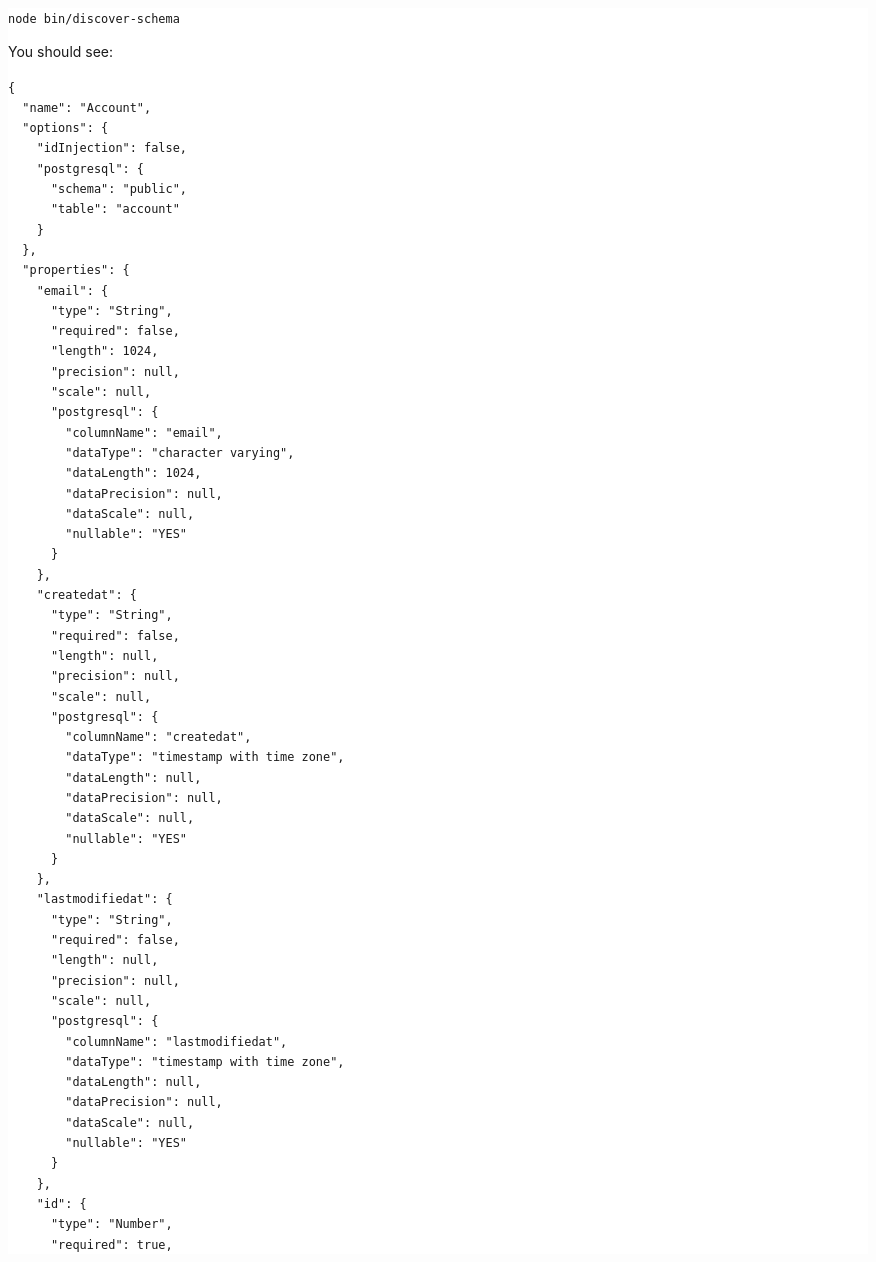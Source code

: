 ```
node bin/discover-schema
```

You should see:

```
{
  "name": "Account",
  "options": {
    "idInjection": false,
    "postgresql": {
      "schema": "public",
      "table": "account"
    }
  },
  "properties": {
    "email": {
      "type": "String",
      "required": false,
      "length": 1024,
      "precision": null,
      "scale": null,
      "postgresql": {
        "columnName": "email",
        "dataType": "character varying",
        "dataLength": 1024,
        "dataPrecision": null,
        "dataScale": null,
        "nullable": "YES"
      }
    },
    "createdat": {
      "type": "String",
      "required": false,
      "length": null,
      "precision": null,
      "scale": null,
      "postgresql": {
        "columnName": "createdat",
        "dataType": "timestamp with time zone",
        "dataLength": null,
        "dataPrecision": null,
        "dataScale": null,
        "nullable": "YES"
      }
    },
    "lastmodifiedat": {
      "type": "String",
      "required": false,
      "length": null,
      "precision": null,
      "scale": null,
      "postgresql": {
        "columnName": "lastmodifiedat",
        "dataType": "timestamp with time zone",
        "dataLength": null,
        "dataPrecision": null,
        "dataScale": null,
        "nullable": "YES"
      }
    },
    "id": {
      "type": "Number",
      "required": true,
```